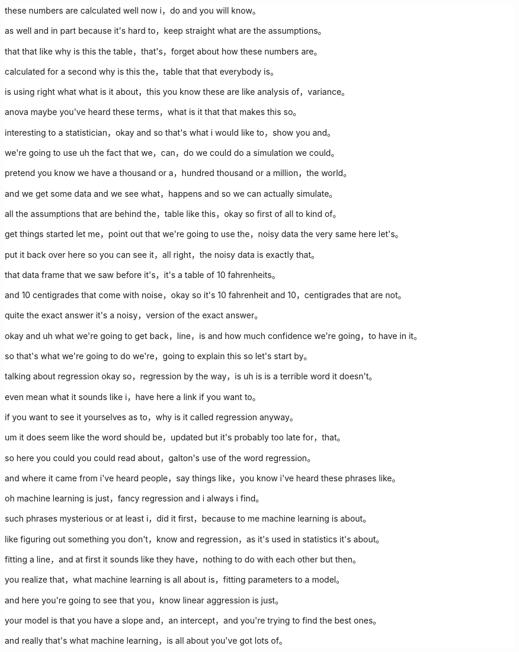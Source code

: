 these numbers are calculated well now i，do and you will know。

as well and in part because it's hard to，keep straight what are the assumptions。

that that like why is this the table，that's，forget about how these numbers are。

calculated for a second why is this the，table that that everybody is。

is using right what what is it about，this you know these are like analysis of，variance。

anova maybe you've heard these terms，what is it that that makes this so。

interesting to a statistician，okay and so that's what i would like to，show you and。

we're going to use uh the fact that we，can，do we could do a simulation we could。

pretend you know we have a thousand or a，hundred thousand or a million，the world。

and we get some data and we see what，happens and so we can actually simulate。

all the assumptions that are behind the，table like this，okay so first of all to kind of。

get things started let me，point out that we're going to use the，noisy data the very same here let's。

put it back over here so you can see it，all right，the noisy data is exactly that。

that data frame that we saw before it's，it's a table of 10 fahrenheits。

and 10 centigrades that come with noise，okay so it's 10 fahrenheit and 10，centigrades that are not。

quite the exact answer it's a noisy，version of the exact answer。

okay and uh what we're going to get back，line，is and how much confidence we're going，to have in it。

so that's what we're going to do we're，going to explain this so let's start by。

talking about regression okay so，regression by the way，is uh is is a terrible word it doesn't。

even mean what it sounds like i，have here a link if you want to。

if you want to see it yourselves as to，why is it called regression anyway。

um it does seem like the word should be，updated but it's probably too late for，that。

so here you could you could read about，galton's use of the word regression。

and where it came from i've heard people，say things like，you know i've heard these phrases like。

oh machine learning is just，fancy regression and i always i find。

such phrases mysterious or at least i，did it first，because to me machine learning is about。

like figuring out something you don't，know and regression，as it's used in statistics it's about。

fitting a line，and at first it sounds like they have，nothing to do with each other but then。

you realize that，what machine learning is all about is，fitting parameters to a model。

and here you're going to see that you，know linear aggression is just。

your model is that you have a slope and，an intercept，and you're trying to find the best ones。

and really that's what machine learning，is all about you've got lots of。
